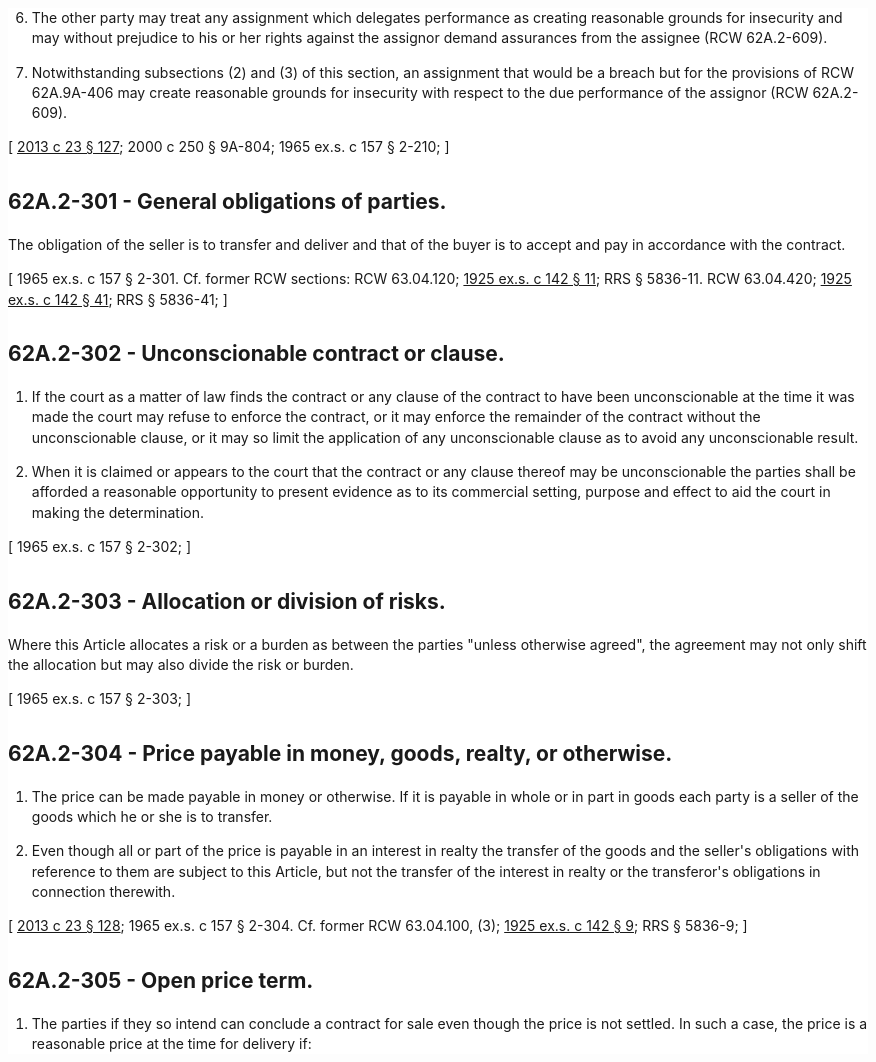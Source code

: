 6. The other party may treat any assignment which delegates performance as creating reasonable grounds for insecurity and may without prejudice to his or her rights against the assignor demand assurances from the assignee (RCW 62A.2-609).

7. Notwithstanding subsections (2) and (3) of this section, an assignment that would be a breach but for the provisions of RCW 62A.9A-406 may create reasonable grounds for insecurity with respect to the due performance of the assignor (RCW 62A.2-609).

\[ [2013 c 23 § 127](http://lawfilesext.leg.wa.gov/biennium/2013-14/Pdf/Bills/Session%20Laws/Senate/5077-S.SL.pdf?cite=2013%20c%2023%20§%20127); 2000 c 250 § 9A-804; 1965 ex.s. c 157 § 2-210; \]

## 62A.2-301 - General obligations of parties.
The obligation of the seller is to transfer and deliver and that of the buyer is to accept and pay in accordance with the contract.

\[ 1965 ex.s. c 157 § 2-301. Cf. former RCW sections:  RCW  63.04.120; [1925 ex.s. c 142 § 11](http://leg.wa.gov/CodeReviser/documents/sessionlaw/1925ex1c142.pdf?cite=1925%20ex.s.%20c%20142%20§%2011); RRS § 5836-11.  RCW  63.04.420; [1925 ex.s. c 142 § 41](http://leg.wa.gov/CodeReviser/documents/sessionlaw/1925ex1c142.pdf?cite=1925%20ex.s.%20c%20142%20§%2041); RRS § 5836-41; \]

## 62A.2-302 - Unconscionable contract or clause.
1. If the court as a matter of law finds the contract or any clause of the contract to have been unconscionable at the time it was made the court may refuse to enforce the contract, or it may enforce the remainder of the contract without the unconscionable clause, or it may so limit the application of any unconscionable clause as to avoid any unconscionable result.

2. When it is claimed or appears to the court that the contract or any clause thereof may be unconscionable the parties shall be afforded a reasonable opportunity to present evidence as to its commercial setting, purpose and effect to aid the court in making the determination.

\[ 1965 ex.s. c 157 § 2-302; \]

## 62A.2-303 - Allocation or division of risks.
Where this Article allocates a risk or a burden as between the parties "unless otherwise agreed", the agreement may not only shift the allocation but may also divide the risk or burden.

\[ 1965 ex.s. c 157 § 2-303; \]

## 62A.2-304 - Price payable in money, goods, realty, or otherwise.
1. The price can be made payable in money or otherwise. If it is payable in whole or in part in goods each party is a seller of the goods which he or she is to transfer.

2. Even though all or part of the price is payable in an interest in realty the transfer of the goods and the seller's obligations with reference to them are subject to this Article, but not the transfer of the interest in realty or the transferor's obligations in connection therewith.

\[ [2013 c 23 § 128](http://lawfilesext.leg.wa.gov/biennium/2013-14/Pdf/Bills/Session%20Laws/Senate/5077-S.SL.pdf?cite=2013%20c%2023%20§%20128); 1965 ex.s. c 157 § 2-304. Cf. former RCW  63.04.100, (3); [1925 ex.s. c 142 § 9](http://leg.wa.gov/CodeReviser/documents/sessionlaw/1925ex1c142.pdf?cite=1925%20ex.s.%20c%20142%20§%209); RRS § 5836-9; \]

## 62A.2-305 - Open price term.
1. The parties if they so intend can conclude a contract for sale even though the price is not settled. In such a case, the price is a reasonable price at the time for delivery if:
